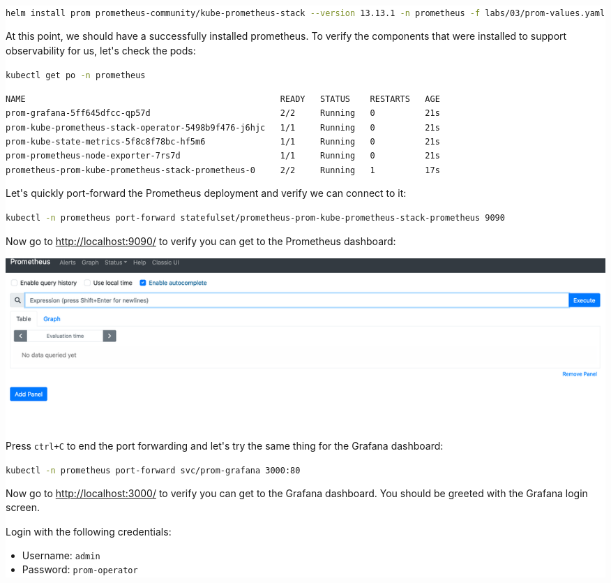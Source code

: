 ```bash
helm install prom prometheus-community/kube-prometheus-stack --version 13.13.1 -n prometheus -f labs/03/prom-values.yaml
```

At this point, we should have a successfully installed prometheus. To verify the components that were installed to support observability for us, let's check the pods:

```bash
kubectl get po -n prometheus
```

```
NAME                                                   READY   STATUS    RESTARTS   AGE
prom-grafana-5ff645dfcc-qp57d                          2/2     Running   0          21s
prom-kube-prometheus-stack-operator-5498b9f476-j6hjc   1/1     Running   0          21s
prom-kube-state-metrics-5f8c8f78bc-hf5m6               1/1     Running   0          21s
prom-prometheus-node-exporter-7rs7d                    1/1     Running   0          21s
prometheus-prom-kube-prometheus-stack-prometheus-0     2/2     Running   1          17s
```

Let's quickly port-forward the Prometheus deployment and verify we can connect to it:

```bash
kubectl -n prometheus port-forward statefulset/prometheus-prom-kube-prometheus-stack-prometheus 9090
```

Now go to [http://localhost:9090/](http://localhost:9090) to verify you can get to the Prometheus dashboard:

![Prom dashboard](./images/prom-graph.png)

Press `ctrl+C` to end the port forwarding and let's try the same thing for the Grafana dashboard:

```bash
kubectl -n prometheus port-forward svc/prom-grafana 3000:80
```

Now go to [http://localhost:3000/](http://localhost:3000) to verify you can get to the Grafana dashboard. You should be greeted with the Grafana login screen. 

Login with the following credentials:

* Username: `admin`
* Password: `prom-operator`
